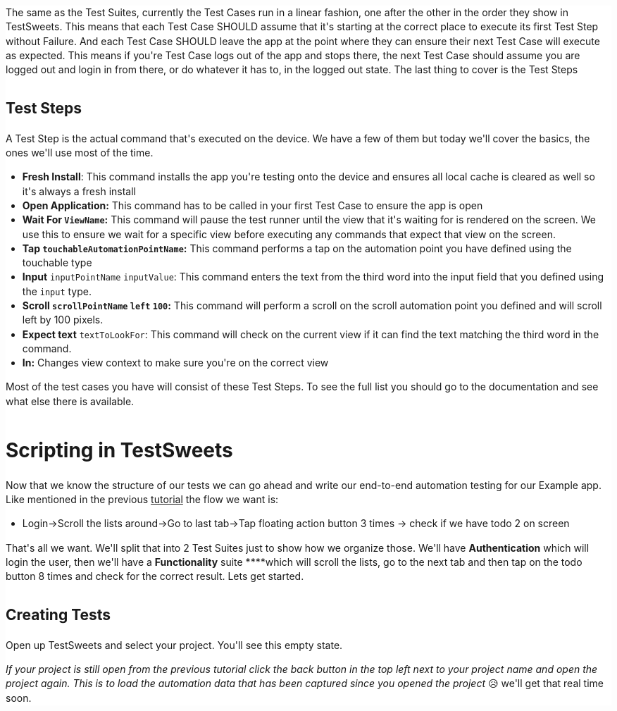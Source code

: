 The same as the Test Suites, currently the Test Cases run in a linear fashion, one after the other in the order they show in TestSweets. This means that each Test Case SHOULD assume that it's starting at the correct place to execute its first Test Step without Failure. And each Test Case SHOULD leave the app at the point where they can ensure their next Test Case will execute as expected. This means if you're Test Case logs out of the app and stops there, the next Test Case should assume you are logged out and login in from there, or do whatever it has to, in the logged out state. The last thing to cover is the Test Steps

## Test Steps

A Test Step is the actual command that's executed on the device. We have a few of them but today we'll cover the basics, the ones we'll use most of the time.

- **Fresh Install**: This command installs the app you're testing onto the device and ensures all local cache is cleared as well so it's always a fresh install
- **Open Application:** This command has to be called in your first Test Case to ensure the app is open
- **Wait For `ViewName`:** This command will pause the test runner until the view that it's waiting for is rendered on the screen. We use this to ensure we wait for a specific view before executing any commands that expect that view on the screen.
- **Tap `touchableAutomationPointName`:** This command performs a tap on the automation point you have defined using the touchable type
- **Input** `inputPointName` `inputValue`: This command enters the text from the third word into the input field that you defined using the `input` type.
- **Scroll `scrollPointName` `left` `100`:** This command will perform a scroll on the scroll automation point you defined and will scroll left by 100 pixels.
- **Expect text** `textToLookFor`: This command will check on the current view if it can find the text matching the third word in the command.
- **In:** Changes view context to make sure you're on the correct view

Most of the test cases you have will consist of these Test Steps. To see the full list you should go to the documentation and see what else there is available.

# Scripting in TestSweets

Now that we know the structure of our tests we can go ahead and write our end-to-end automation testing for our Example app. Like mentioned in the previous [tutorial](/post/testSweets-get-started-with-automation-in-fluter) the flow we want is:

- Login→Scroll the lists around→Go to last tab→Tap floating action button 3 times → check if we have todo 2 on screen

That's all we want. We'll split that into 2 Test Suites just to show how we organize those. We'll have **Authentication** which will login the user, then we'll have a **Functionality** suite \*\*\*\*which will scroll the lists, go to the next tab and then tap on the todo button 8 times and check for the correct result. Lets get started.

## Creating Tests

Open up TestSweets and select your project. You'll see this empty state.

_If your project is still open from the previous tutorial click the back button in the top left next to your project name and open the project again. This is to load the automation data that has been captured since you opened the project_ 😥 we'll get that real time soon.
